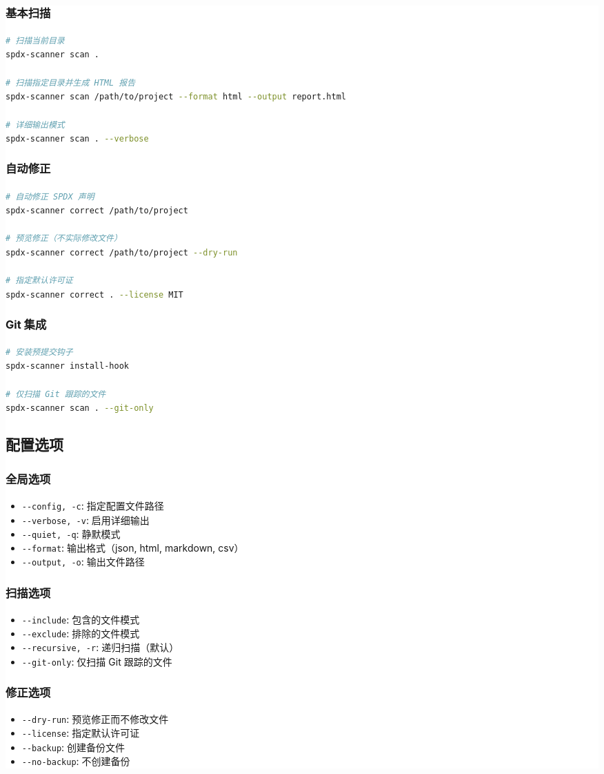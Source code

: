 ### 基本扫描
```bash
# 扫描当前目录
spdx-scanner scan .

# 扫描指定目录并生成 HTML 报告
spdx-scanner scan /path/to/project --format html --output report.html

# 详细输出模式
spdx-scanner scan . --verbose
```

### 自动修正
```bash
# 自动修正 SPDX 声明
spdx-scanner correct /path/to/project

# 预览修正（不实际修改文件）
spdx-scanner correct /path/to/project --dry-run

# 指定默认许可证
spdx-scanner correct . --license MIT
```

### Git 集成
```bash
# 安装预提交钩子
spdx-scanner install-hook

# 仅扫描 Git 跟踪的文件
spdx-scanner scan . --git-only
```

## 配置选项

### 全局选项
- `--config, -c`: 指定配置文件路径
- `--verbose, -v`: 启用详细输出
- `--quiet, -q`: 静默模式
- `--format`: 输出格式（json, html, markdown, csv）
- `--output, -o`: 输出文件路径

### 扫描选项
- `--include`: 包含的文件模式
- `--exclude`: 排除的文件模式
- `--recursive, -r`: 递归扫描（默认）
- `--git-only`: 仅扫描 Git 跟踪的文件

### 修正选项
- `--dry-run`: 预览修正而不修改文件
- `--license`: 指定默认许可证
- `--backup`: 创建备份文件
- `--no-backup`: 不创建备份

